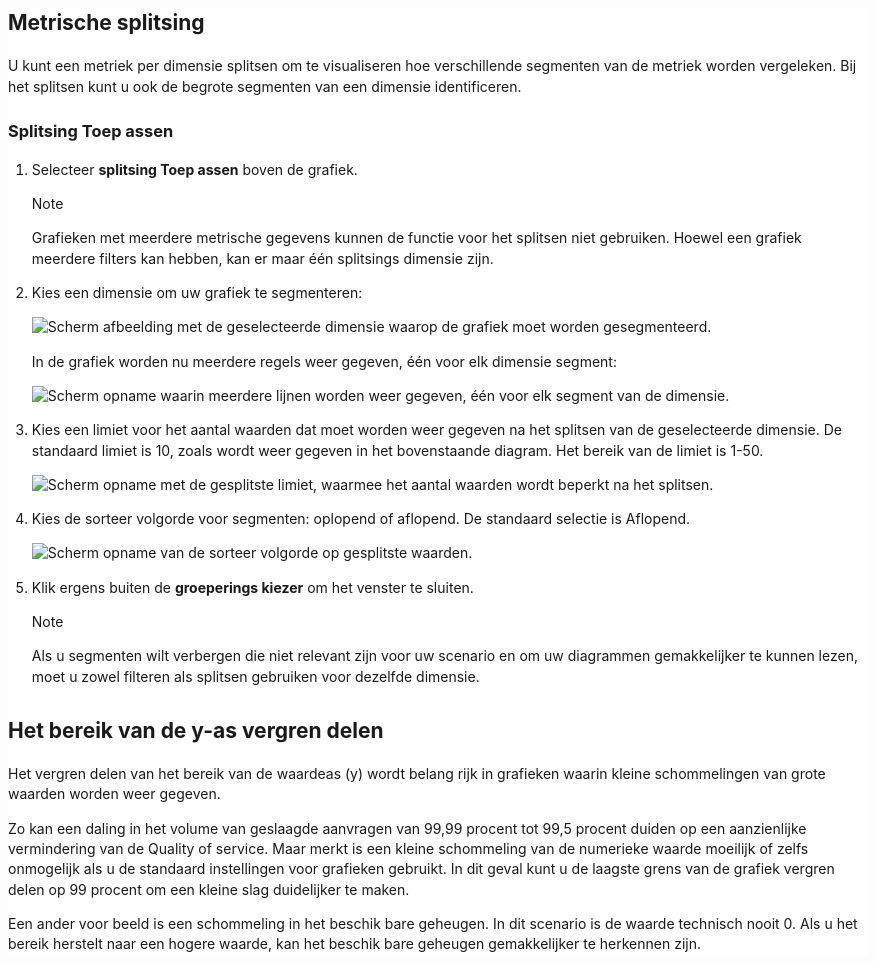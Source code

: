 
## <a name="metric-splitting"></a>Metrische splitsing

U kunt een metriek per dimensie splitsen om te visualiseren hoe verschillende segmenten van de metriek worden vergeleken. Bij het splitsen kunt u ook de begrote segmenten van een dimensie identificeren.

### <a name="apply-splitting"></a>Splitsing Toep assen

1. Selecteer **splitsing Toep assen** boven de grafiek.
 
   > [!NOTE]
   > Grafieken met meerdere metrische gegevens kunnen de functie voor het splitsen niet gebruiken. Hoewel een grafiek meerdere filters kan hebben, kan er maar één splitsings dimensie zijn.

2. Kies een dimensie om uw grafiek te segmenteren:

   ![Scherm afbeelding met de geselecteerde dimensie waarop de grafiek moet worden gesegmenteerd.](./media/metrics-charts/031.png)

   In de grafiek worden nu meerdere regels weer gegeven, één voor elk dimensie segment:

   ![Scherm opname waarin meerdere lijnen worden weer gegeven, één voor elk segment van de dimensie.](./media/metrics-charts/segment-dimension.png)
   
3. Kies een limiet voor het aantal waarden dat moet worden weer gegeven na het splitsen van de geselecteerde dimensie. De standaard limiet is 10, zoals wordt weer gegeven in het bovenstaande diagram. Het bereik van de limiet is 1-50.
   
   ![Scherm opname met de gesplitste limiet, waarmee het aantal waarden wordt beperkt na het splitsen.](./media/metrics-charts/segment-dimension-limit.png)
   
4. Kies de sorteer volgorde voor segmenten: oplopend of aflopend. De standaard selectie is Aflopend.
   
   ![Scherm opname van de sorteer volgorde op gesplitste waarden.](./media/metrics-charts/segment-dimension-sort.png)

5. Klik ergens buiten de **groeperings kiezer** om het venster te sluiten.
   

   > [!NOTE]
   > Als u segmenten wilt verbergen die niet relevant zijn voor uw scenario en om uw diagrammen gemakkelijker te kunnen lezen, moet u zowel filteren als splitsen gebruiken voor dezelfde dimensie.

## <a name="locking-the-range-of-the-y-axis"></a>Het bereik van de y-as vergren delen

Het vergren delen van het bereik van de waardeas (y) wordt belang rijk in grafieken waarin kleine schommelingen van grote waarden worden weer gegeven. 

Zo kan een daling in het volume van geslaagde aanvragen van 99,99 procent tot 99,5 procent duiden op een aanzienlijke vermindering van de Quality of service. Maar merkt is een kleine schommeling van de numerieke waarde moeilijk of zelfs onmogelijk als u de standaard instellingen voor grafieken gebruikt. In dit geval kunt u de laagste grens van de grafiek vergren delen op 99 procent om een kleine slag duidelijker te maken. 

Een ander voor beeld is een schommeling in het beschik bare geheugen. In dit scenario is de waarde technisch nooit 0. Als u het bereik herstelt naar een hogere waarde, kan het beschik bare geheugen gemakkelijker te herkennen zijn. 
